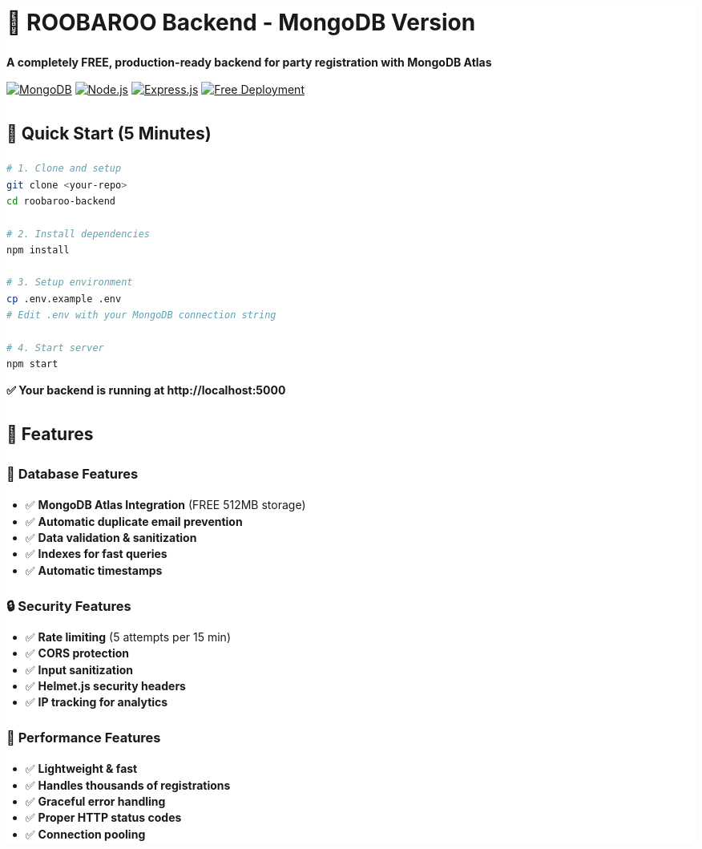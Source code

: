 # 🎉 ROOBAROO Backend - MongoDB Version

**A completely FREE, production-ready backend for party registration with MongoDB Atlas**

[![MongoDB](https://img.shields.io/badge/MongoDB-4EA94B?style=flat&logo=mongodb&logoColor=white)](https://mongodb.com)
[![Node.js](https://img.shields.io/badge/Node.js-43853D?style=flat&logo=node.js&logoColor=white)](https://nodejs.org)
[![Express.js](https://img.shields.io/badge/Express.js-404D59?style=flat&logo=express&logoColor=white)](https://expressjs.com)
[![Free Deployment](https://img.shields.io/badge/Deployment-FREE-green?style=flat)](https://render.com)

## 🚀 Quick Start (5 Minutes)

```bash
# 1. Clone and setup
git clone <your-repo>
cd roobaroo-backend

# 2. Install dependencies
npm install

# 3. Setup environment
cp .env.example .env
# Edit .env with your MongoDB connection string

# 4. Start server
npm start
```

**✅ Your backend is running at http://localhost:5000**

## 🎯 Features

### 💾 **Database Features**
- ✅ **MongoDB Atlas Integration** (FREE 512MB storage)
- ✅ **Automatic duplicate email prevention**  
- ✅ **Data validation & sanitization**
- ✅ **Indexes for fast queries**
- ✅ **Automatic timestamps**

### 🔒 **Security Features**
- ✅ **Rate limiting** (5 attempts per 15 min)
- ✅ **CORS protection** 
- ✅ **Input sanitization**
- ✅ **Helmet.js security headers**
- ✅ **IP tracking for analytics**

### 🚀 **Performance Features**
- ✅ **Lightweight & fast**
- ✅ **Handles thousands of registrations**
- ✅ **Graceful error handling**
- ✅ **Proper HTTP status codes**
- ✅ **Connection pooling**
